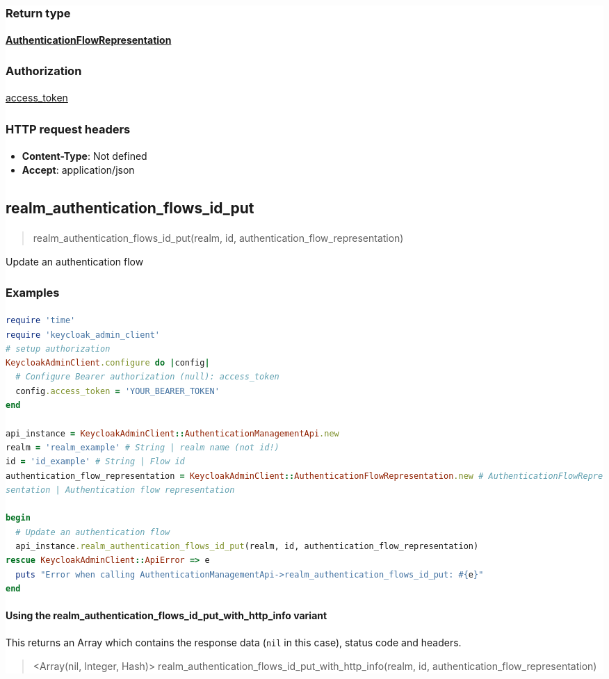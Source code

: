 ### Return type

[**AuthenticationFlowRepresentation**](AuthenticationFlowRepresentation.md)

### Authorization

[access_token](../README.md#access_token)

### HTTP request headers

- **Content-Type**: Not defined
- **Accept**: application/json


## realm_authentication_flows_id_put

> realm_authentication_flows_id_put(realm, id, authentication_flow_representation)

Update an authentication flow

### Examples

```ruby
require 'time'
require 'keycloak_admin_client'
# setup authorization
KeycloakAdminClient.configure do |config|
  # Configure Bearer authorization (null): access_token
  config.access_token = 'YOUR_BEARER_TOKEN'
end

api_instance = KeycloakAdminClient::AuthenticationManagementApi.new
realm = 'realm_example' # String | realm name (not id!)
id = 'id_example' # String | Flow id
authentication_flow_representation = KeycloakAdminClient::AuthenticationFlowRepresentation.new # AuthenticationFlowRepresentation | Authentication flow representation

begin
  # Update an authentication flow
  api_instance.realm_authentication_flows_id_put(realm, id, authentication_flow_representation)
rescue KeycloakAdminClient::ApiError => e
  puts "Error when calling AuthenticationManagementApi->realm_authentication_flows_id_put: #{e}"
end
```

#### Using the realm_authentication_flows_id_put_with_http_info variant

This returns an Array which contains the response data (`nil` in this case), status code and headers.

> <Array(nil, Integer, Hash)> realm_authentication_flows_id_put_with_http_info(realm, id, authentication_flow_representation)
